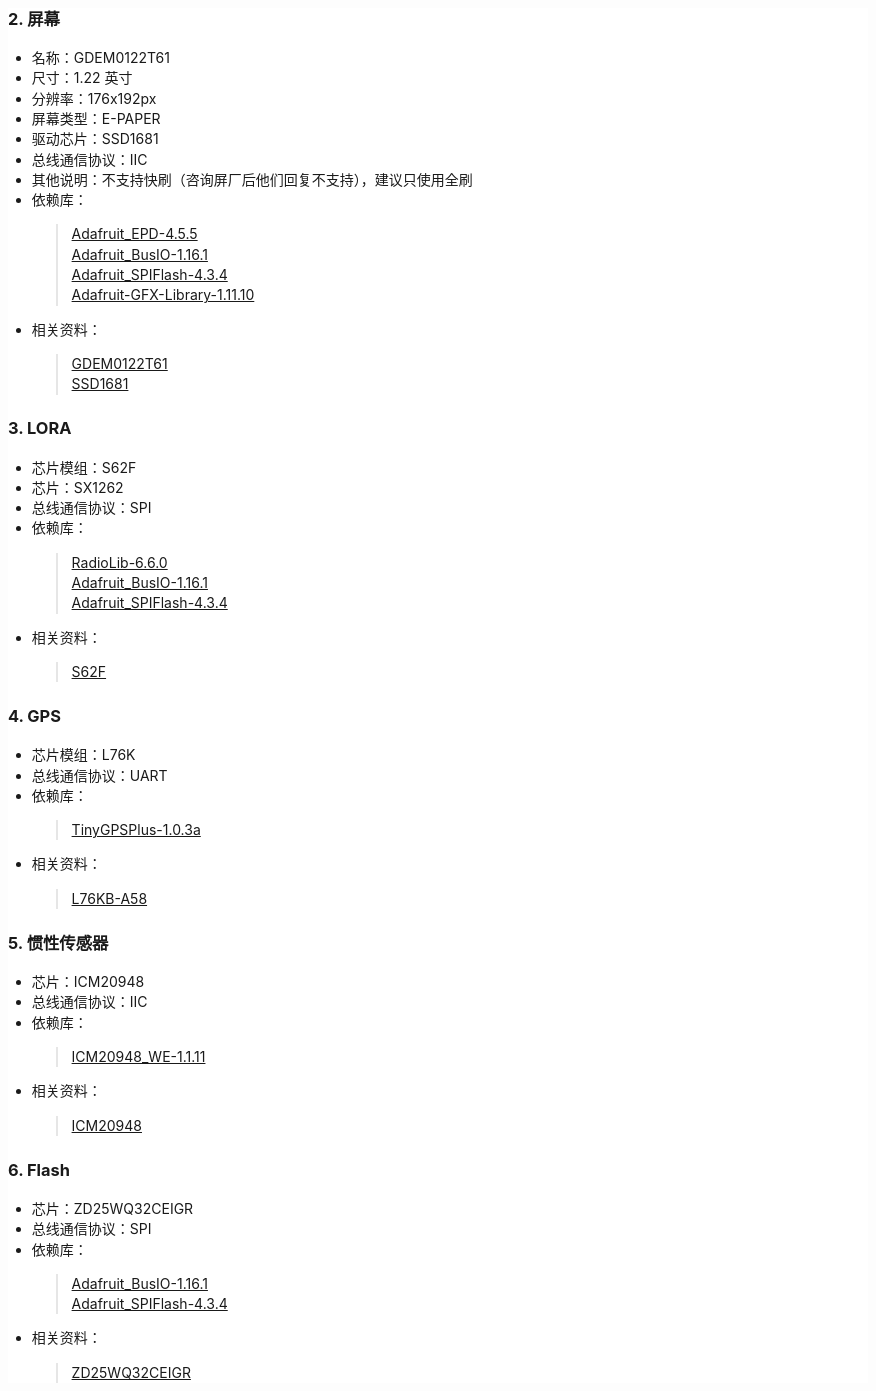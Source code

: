 ### 2. 屏幕

* 名称：GDEM0122T61
* 尺寸：1.22 英寸
* 分辨率：176x192px
* 屏幕类型：E-PAPER
* 驱动芯片：SSD1681
* 总线通信协议：IIC
* 其他说明：不支持快刷（咨询屏厂后他们回复不支持），建议只使用全刷
* 依赖库：
    >[Adafruit_EPD-4.5.5](./libraries/Adafruit_EPD-4.5.5/)<br /> 
    >[Adafruit_BusIO-1.16.1](./libraries/Adafruit_BusIO-1.16.1/) <br /> 
    >[Adafruit_SPIFlash-4.3.4](./libraries/Adafruit_SPIFlash-4.3.4/)<br /> 
    >[Adafruit-GFX-Library-1.11.10](./libraries/Adafruit-GFX-Library-1.11.10/)<br /> 
* 相关资料：
    >[GDEM0122T61](./information/GDEM0122T61.pdf)<br /> 
    >[SSD1681](./information/SSD1681.pdf)<br /> 

### 3. LORA

* 芯片模组：S62F
* 芯片：SX1262
* 总线通信协议：SPI
* 依赖库：
    >[RadioLib-6.6.0](./libraries/RadioLib-6.6.0/)<br /> 
    >[Adafruit_BusIO-1.16.1](./libraries/Adafruit_BusIO-1.16.1/) <br /> 
    >[Adafruit_SPIFlash-4.3.4](./libraries/Adafruit_SPIFlash-4.3.4/)<br /> 
* 相关资料：
    >[S62F](./information/S62F.pdf)<br /> 

### 4. GPS

* 芯片模组：L76K
* 总线通信协议：UART
* 依赖库：
    >[TinyGPSPlus-1.0.3a](./libraries/TinyGPSPlus-1.0.3a/)<br /> 
* 相关资料：
    >[L76KB-A58](./information/L76KB-A58.pdf)<br /> 

### 5. 惯性传感器

* 芯片：ICM20948
* 总线通信协议：IIC
* 依赖库：
    >[ICM20948_WE-1.1.11](./libraries/ICM20948_WE-1.1.11/) <br /> 
* 相关资料：
    >[ICM20948](./information/ICM20948.pdf)<br /> 

### 6. Flash

* 芯片：ZD25WQ32CEIGR
* 总线通信协议：SPI
* 依赖库：
    >[Adafruit_BusIO-1.16.1](./libraries/Adafruit_BusIO-1.16.1/) <br /> 
    >[Adafruit_SPIFlash-4.3.4](./libraries/Adafruit_SPIFlash-4.3.4/)<br /> 
* 相关资料：
    >[ZD25WQ32CEIGR](./information/ZD25WQ32CEIGR.pdf)<br /> 
